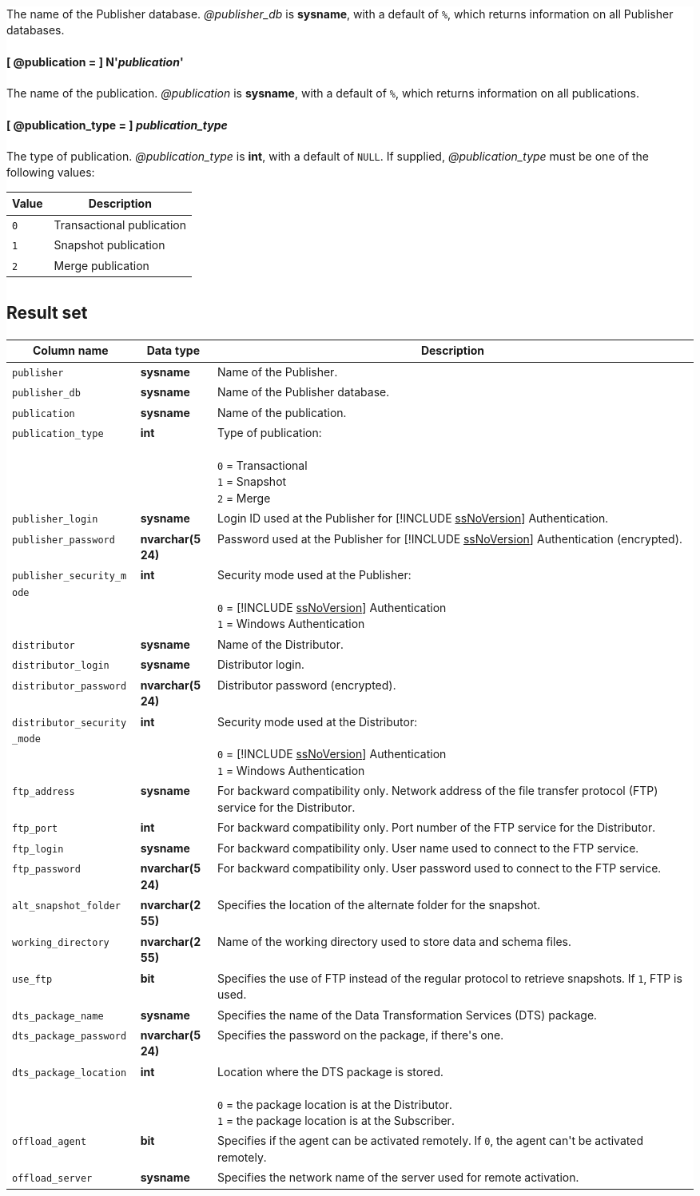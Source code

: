 The name of the Publisher database. *@publisher_db* is **sysname**, with a default of `%`, which returns information on all Publisher databases.

#### [ @publication = ] N'*publication*'

The name of the publication. *@publication* is **sysname**, with a default of `%`, which returns information on all publications.

#### [ @publication_type = ] *publication_type*

The type of publication. *@publication_type* is **int**, with a default of `NULL`. If supplied, *@publication_type* must be one of the following values:

| Value | Description |
| --- | --- |
| `0` | Transactional publication |
| `1` | Snapshot publication |
| `2` | Merge publication |

## Result set

| Column name | Data type | Description |
| --- | --- | --- |
| `publisher` | **sysname** | Name of the Publisher. |
| `publisher_db` | **sysname** | Name of the Publisher database. |
| `publication` | **sysname** | Name of the publication. |
| `publication_type` | **int** | Type of publication:<br /><br />`0` = Transactional<br />`1` = Snapshot<br />`2` = Merge |
| `publisher_login` | **sysname** | Login ID used at the Publisher for [!INCLUDE [ssNoVersion](../../includes/ssnoversion-md.md)] Authentication. |
| `publisher_password` | **nvarchar(524)** | Password used at the Publisher for [!INCLUDE [ssNoVersion](../../includes/ssnoversion-md.md)] Authentication (encrypted). |
| `publisher_security_mode` | **int** | Security mode used at the Publisher:<br /><br />`0` = [!INCLUDE [ssNoVersion](../../includes/ssnoversion-md.md)] Authentication<br />`1` = Windows Authentication |
| `distributor` | **sysname** | Name of the Distributor. |
| `distributor_login` | **sysname** | Distributor login. |
| `distributor_password` | **nvarchar(524)** | Distributor password (encrypted). |
| `distributor_security_mode` | **int** | Security mode used at the Distributor:<br /><br />`0` = [!INCLUDE [ssNoVersion](../../includes/ssnoversion-md.md)] Authentication<br />`1` = Windows Authentication |
| `ftp_address` | **sysname** | For backward compatibility only. Network address of the file transfer protocol (FTP) service for the Distributor. |
| `ftp_port` | **int** | For backward compatibility only. Port number of the FTP service for the Distributor. |
| `ftp_login` | **sysname** | For backward compatibility only. User name used to connect to the FTP service. |
| `ftp_password` | **nvarchar(524)** | For backward compatibility only. User password used to connect to the FTP service. |
| `alt_snapshot_folder` | **nvarchar(255)** | Specifies the location of the alternate folder for the snapshot. |
| `working_directory` | **nvarchar(255)** | Name of the working directory used to store data and schema files. |
| `use_ftp` | **bit** | Specifies the use of FTP instead of the regular protocol to retrieve snapshots. If `1`, FTP is used. |
| `dts_package_name` | **sysname** | Specifies the name of the Data Transformation Services (DTS) package. |
| `dts_package_password` | **nvarchar(524)** | Specifies the password on the package, if there's one. |
| `dts_package_location` | **int** | Location where the DTS package is stored.<br /><br />`0` = the package location is at the Distributor.<br />`1` = the package location is at the Subscriber. |
| `offload_agent` | **bit** | Specifies if the agent can be activated remotely. If `0`, the agent can't be activated remotely. |
| `offload_server` | **sysname** | Specifies the network name of the server used for remote activation. |